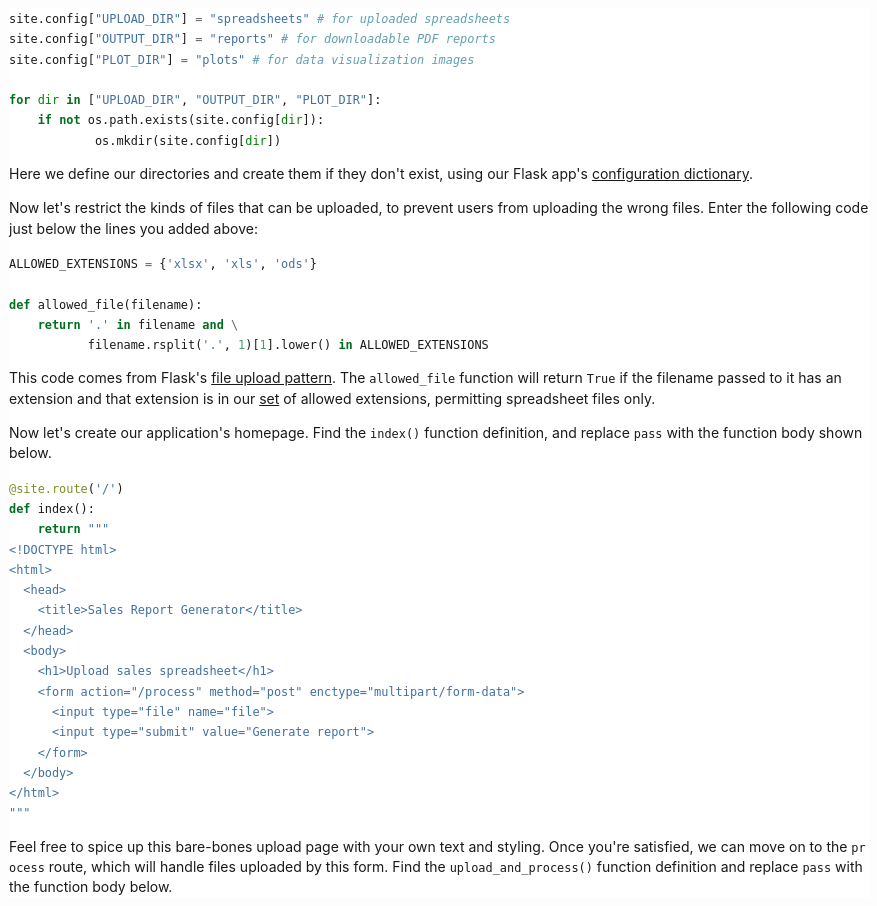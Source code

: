 ```python
site.config["UPLOAD_DIR"] = "spreadsheets" # for uploaded spreadsheets
site.config["OUTPUT_DIR"] = "reports" # for downloadable PDF reports
site.config["PLOT_DIR"] = "plots" # for data visualization images

for dir in ["UPLOAD_DIR", "OUTPUT_DIR", "PLOT_DIR"]:
    if not os.path.exists(site.config[dir]):
            os.mkdir(site.config[dir])
```

Here we define our directories and create them if they don't exist, using our Flask app's [configuration dictionary](https://flask.palletsprojects.com/en/2.0.x/config/).

Now let's restrict the kinds of files that can be uploaded, to prevent users from uploading the wrong files. Enter the following code just below the lines you added above:

```python
ALLOWED_EXTENSIONS = {'xlsx', 'xls', 'ods'}

def allowed_file(filename):
    return '.' in filename and \
           filename.rsplit('.', 1)[1].lower() in ALLOWED_EXTENSIONS
```

This code comes from Flask's [file upload pattern](https://flask.palletsprojects.com/en/2.0.x/patterns/fileuploads/). The `allowed_file` function will return `True` if the filename passed to it has an extension and that extension is in our [set](https://realpython.com/python-sets/) of allowed extensions, permitting spreadsheet files only.

Now let's create our application's homepage. Find the `index()` function definition, and replace `pass` with the function body shown below.

```python
@site.route('/')
def index():
    return """
<!DOCTYPE html>
<html>
  <head>
    <title>Sales Report Generator</title>
  </head>
  <body>
    <h1>Upload sales spreadsheet</h1>
    <form action="/process" method="post" enctype="multipart/form-data">
      <input type="file" name="file">
      <input type="submit" value="Generate report">
    </form>
  </body>
</html>
"""
```

Feel free to spice up this bare-bones upload page with your own text and styling. Once you're satisfied, we can move on to the `process` route, which will handle files uploaded by this form. Find the `upload_and_process()` function definition and replace `pass` with the function body below.
